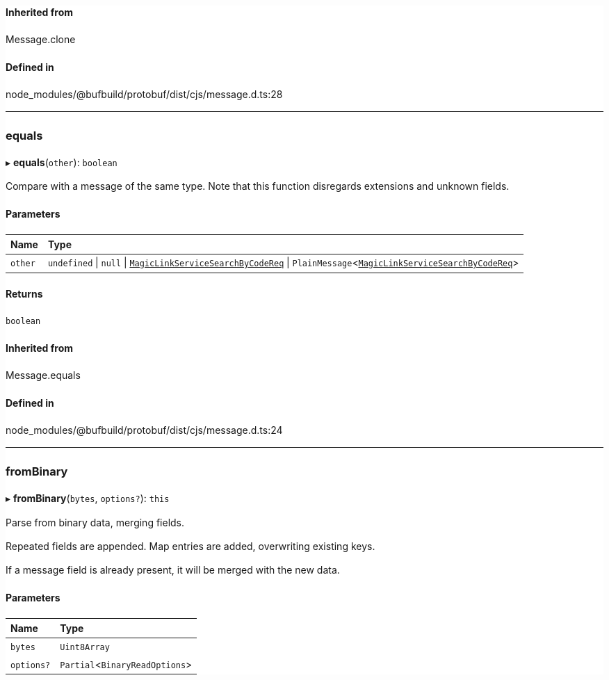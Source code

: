 #### Inherited from

Message.clone

#### Defined in

node_modules/@bufbuild/protobuf/dist/cjs/message.d.ts:28

___

### equals

▸ **equals**(`other`): `boolean`

Compare with a message of the same type.
Note that this function disregards extensions and unknown fields.

#### Parameters

| Name | Type |
| :------ | :------ |
| `other` | `undefined` \| ``null`` \| [`MagicLinkServiceSearchByCodeReq`](MagicLinkServiceSearchByCodeReq.md) \| `PlainMessage`\<[`MagicLinkServiceSearchByCodeReq`](MagicLinkServiceSearchByCodeReq.md)\> |

#### Returns

`boolean`

#### Inherited from

Message.equals

#### Defined in

node_modules/@bufbuild/protobuf/dist/cjs/message.d.ts:24

___

### fromBinary

▸ **fromBinary**(`bytes`, `options?`): `this`

Parse from binary data, merging fields.

Repeated fields are appended. Map entries are added, overwriting
existing keys.

If a message field is already present, it will be merged with the
new data.

#### Parameters

| Name | Type |
| :------ | :------ |
| `bytes` | `Uint8Array` |
| `options?` | `Partial`\<`BinaryReadOptions`\> |
